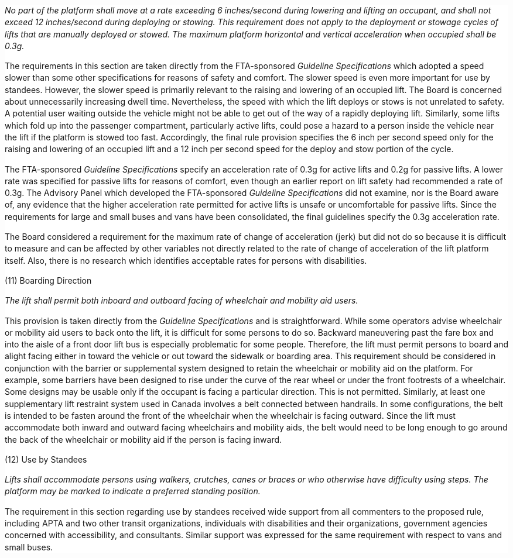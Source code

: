 *No part of the platform shall move at a rate exceeding 6 inches/second during lowering and lifting an occupant, and shall not exceed 12 inches/second during deploying or stowing. This requirement does not apply to the deployment or stowage cycles of lifts that are manually deployed or stowed. The maximum platform horizontal and vertical acceleration when occupied shall be 0.3g.*

The requirements in this section are taken directly from the FTA-sponsored *Guideline Specifications* which adopted a speed slower than some other specifications for reasons of safety and comfort. The slower speed is even more important for use by standees. However, the slower speed is primarily relevant to the raising and lowering of an occupied lift. The Board is concerned about unnecessarily increasing dwell time. Nevertheless, the speed with which the lift deploys or stows is not unrelated to safety. A potential user waiting outside the vehicle might not be able to get out of the way of a rapidly deploying lift. Similarly, some lifts which fold up into the passenger compartment, particularly active lifts, could pose a hazard to a person inside the vehicle near the lift if the platform is stowed too fast. Accordingly, the final rule provision specifies the 6 inch per second speed only for the raising and lowering of an occupied lift and a 12 inch per second speed for the deploy and stow portion of the cycle.

The FTA-sponsored *Guideline Specifications* specify an acceleration rate of 0.3g for active lifts and 0.2g for passive lifts. A lower rate was specified for passive lifts for reasons of comfort, even though an earlier report on lift safety had recommended a rate of 0.3g. The Advisory Panel which developed the FTA-sponsored *Guideline Specifications* did not examine, nor is the Board aware of, any evidence that the higher acceleration rate permitted for active lifts is unsafe or uncomfortable for passive lifts. Since the requirements for large and small buses and vans have been consolidated, the final guidelines specify the 0.3g acceleration rate.

The Board considered a requirement for the maximum rate of change of acceleration (jerk) but did not do so because it is difficult to measure and can be affected by other variables not directly related to the rate of change of acceleration of the lift platform itself. Also, there is no research which identifies acceptable rates for persons with disabilities.

(11) Boarding Direction

*The lift shall permit both inboard and outboard facing of wheelchair and mobility aid users.*

This provision is taken directly from the *Guideline Specifications* and is straightforward. While some operators advise wheelchair or mobility aid users to back onto the lift, it is difficult for some persons to do so. Backward maneuvering past the fare box and into the aisle of a front door lift bus is especially problematic for some people. Therefore, the lift must permit persons to board and alight facing either in toward the vehicle or out toward the sidewalk or boarding area. This requirement should be considered in conjunction with the barrier or supplemental system designed to retain the wheelchair or mobility aid on the platform. For example, some barriers have been designed to rise under the curve of the rear wheel or under the front footrests of a wheelchair. Some designs may be usable only if the occupant is facing a particular direction. This is not permitted. Similarly, at least one supplementary lift restraint system used in Canada involves a belt connected between handrails. In some configurations, the belt is intended to be fasten around the front of the wheelchair when the wheelchair is facing outward. Since the lift must accommodate both inward and outward facing wheelchairs and mobility aids, the belt would need to be long enough to go around the back of the wheelchair or mobility aid if the person is facing inward.

(12) Use by Standees

*Lifts shall accommodate persons using walkers, crutches, canes or braces or who otherwise have difficulty using steps. The platform may be marked to indicate a preferred standing position.*

The requirement in this section regarding use by standees received wide support from all commenters to the proposed rule, including APTA and two other transit organizations, individuals with disabilities and their organizations, government agencies concerned with accessibility, and consultants. Similar support was expressed for the same requirement with respect to vans and small buses.
